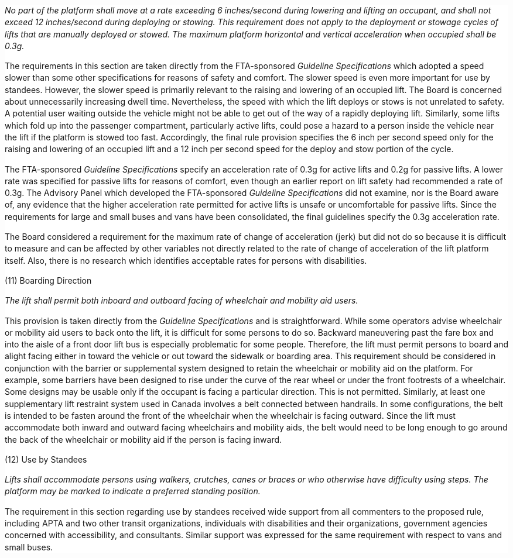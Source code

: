 *No part of the platform shall move at a rate exceeding 6 inches/second during lowering and lifting an occupant, and shall not exceed 12 inches/second during deploying or stowing. This requirement does not apply to the deployment or stowage cycles of lifts that are manually deployed or stowed. The maximum platform horizontal and vertical acceleration when occupied shall be 0.3g.*

The requirements in this section are taken directly from the FTA-sponsored *Guideline Specifications* which adopted a speed slower than some other specifications for reasons of safety and comfort. The slower speed is even more important for use by standees. However, the slower speed is primarily relevant to the raising and lowering of an occupied lift. The Board is concerned about unnecessarily increasing dwell time. Nevertheless, the speed with which the lift deploys or stows is not unrelated to safety. A potential user waiting outside the vehicle might not be able to get out of the way of a rapidly deploying lift. Similarly, some lifts which fold up into the passenger compartment, particularly active lifts, could pose a hazard to a person inside the vehicle near the lift if the platform is stowed too fast. Accordingly, the final rule provision specifies the 6 inch per second speed only for the raising and lowering of an occupied lift and a 12 inch per second speed for the deploy and stow portion of the cycle.

The FTA-sponsored *Guideline Specifications* specify an acceleration rate of 0.3g for active lifts and 0.2g for passive lifts. A lower rate was specified for passive lifts for reasons of comfort, even though an earlier report on lift safety had recommended a rate of 0.3g. The Advisory Panel which developed the FTA-sponsored *Guideline Specifications* did not examine, nor is the Board aware of, any evidence that the higher acceleration rate permitted for active lifts is unsafe or uncomfortable for passive lifts. Since the requirements for large and small buses and vans have been consolidated, the final guidelines specify the 0.3g acceleration rate.

The Board considered a requirement for the maximum rate of change of acceleration (jerk) but did not do so because it is difficult to measure and can be affected by other variables not directly related to the rate of change of acceleration of the lift platform itself. Also, there is no research which identifies acceptable rates for persons with disabilities.

(11) Boarding Direction

*The lift shall permit both inboard and outboard facing of wheelchair and mobility aid users.*

This provision is taken directly from the *Guideline Specifications* and is straightforward. While some operators advise wheelchair or mobility aid users to back onto the lift, it is difficult for some persons to do so. Backward maneuvering past the fare box and into the aisle of a front door lift bus is especially problematic for some people. Therefore, the lift must permit persons to board and alight facing either in toward the vehicle or out toward the sidewalk or boarding area. This requirement should be considered in conjunction with the barrier or supplemental system designed to retain the wheelchair or mobility aid on the platform. For example, some barriers have been designed to rise under the curve of the rear wheel or under the front footrests of a wheelchair. Some designs may be usable only if the occupant is facing a particular direction. This is not permitted. Similarly, at least one supplementary lift restraint system used in Canada involves a belt connected between handrails. In some configurations, the belt is intended to be fasten around the front of the wheelchair when the wheelchair is facing outward. Since the lift must accommodate both inward and outward facing wheelchairs and mobility aids, the belt would need to be long enough to go around the back of the wheelchair or mobility aid if the person is facing inward.

(12) Use by Standees

*Lifts shall accommodate persons using walkers, crutches, canes or braces or who otherwise have difficulty using steps. The platform may be marked to indicate a preferred standing position.*

The requirement in this section regarding use by standees received wide support from all commenters to the proposed rule, including APTA and two other transit organizations, individuals with disabilities and their organizations, government agencies concerned with accessibility, and consultants. Similar support was expressed for the same requirement with respect to vans and small buses.
